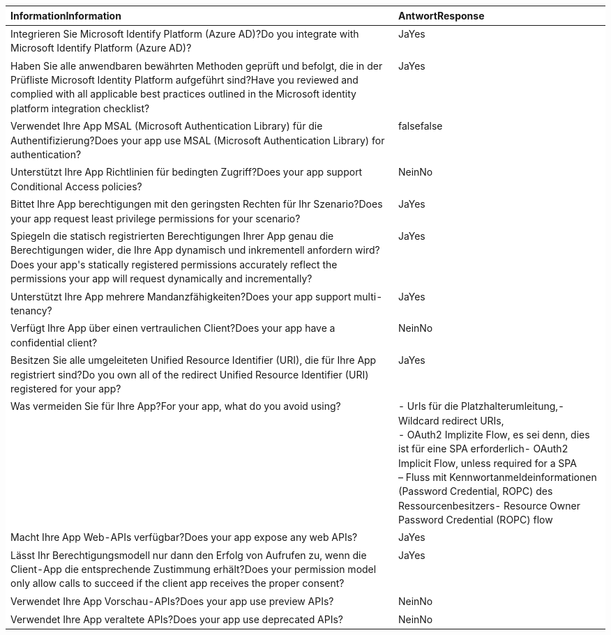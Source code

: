 | <span data-ttu-id="a1dbc-172">**Information**</span><span class="sxs-lookup"><span data-stu-id="a1dbc-172">**Information**</span></span> | <span data-ttu-id="a1dbc-173">**Antwort**</span><span class="sxs-lookup"><span data-stu-id="a1dbc-173">**Response**</span></span> |
|:----------------|:-------------|
| <span data-ttu-id="a1dbc-174">Integrieren Sie Microsoft Identify Platform (Azure AD)?</span><span class="sxs-lookup"><span data-stu-id="a1dbc-174">Do you integrate with Microsoft Identify Platform (Azure AD)?</span></span>  | <span data-ttu-id="a1dbc-175">Ja</span><span class="sxs-lookup"><span data-stu-id="a1dbc-175">Yes</span></span> |
| <span data-ttu-id="a1dbc-176">Haben Sie alle anwendbaren bewährten Methoden geprüft und befolgt, die in der Prüfliste Microsoft Identity Platform aufgeführt sind?</span><span class="sxs-lookup"><span data-stu-id="a1dbc-176">Have you reviewed and complied with all applicable best practices outlined in the Microsoft identity platform integration checklist?</span></span>  | <span data-ttu-id="a1dbc-177">Ja</span><span class="sxs-lookup"><span data-stu-id="a1dbc-177">Yes</span></span> |
| <span data-ttu-id="a1dbc-178">Verwendet Ihre App MSAL (Microsoft Authentication Library) für die Authentifizierung?</span><span class="sxs-lookup"><span data-stu-id="a1dbc-178">Does your app use MSAL (Microsoft Authentication Library) for authentication?</span></span> | <span data-ttu-id="a1dbc-179">false</span><span class="sxs-lookup"><span data-stu-id="a1dbc-179">false</span></span> |
| <span data-ttu-id="a1dbc-180">Unterstützt Ihre App Richtlinien für bedingten Zugriff?</span><span class="sxs-lookup"><span data-stu-id="a1dbc-180">Does your app support Conditional Access policies?</span></span> | <span data-ttu-id="a1dbc-181">Nein</span><span class="sxs-lookup"><span data-stu-id="a1dbc-181">No</span></span> |
| <span data-ttu-id="a1dbc-182">Bittet Ihre App berechtigungen mit den geringsten Rechten für Ihr Szenario?</span><span class="sxs-lookup"><span data-stu-id="a1dbc-182">Does your app request least privilege permissions for your scenario?</span></span> | <span data-ttu-id="a1dbc-183">Ja</span><span class="sxs-lookup"><span data-stu-id="a1dbc-183">Yes</span></span> |
| <span data-ttu-id="a1dbc-184">Spiegeln die statisch registrierten Berechtigungen Ihrer App genau die Berechtigungen wider, die Ihre App dynamisch und inkrementell anfordern wird?</span><span class="sxs-lookup"><span data-stu-id="a1dbc-184">Does your app's statically registered permissions accurately reflect the permissions your app will request dynamically and incrementally?</span></span> | <span data-ttu-id="a1dbc-185">Ja</span><span class="sxs-lookup"><span data-stu-id="a1dbc-185">Yes</span></span> |
| <span data-ttu-id="a1dbc-186">Unterstützt Ihre App mehrere Mandanzfähigkeiten?</span><span class="sxs-lookup"><span data-stu-id="a1dbc-186">Does your app support multi-tenancy?</span></span> | <span data-ttu-id="a1dbc-187">Ja</span><span class="sxs-lookup"><span data-stu-id="a1dbc-187">Yes</span></span> |
| <span data-ttu-id="a1dbc-188">Verfügt Ihre App über einen vertraulichen Client?</span><span class="sxs-lookup"><span data-stu-id="a1dbc-188">Does your app have a confidential client?</span></span> | <span data-ttu-id="a1dbc-189">Nein</span><span class="sxs-lookup"><span data-stu-id="a1dbc-189">No</span></span> |
| <span data-ttu-id="a1dbc-190">Besitzen Sie alle umgeleiteten Unified Resource Identifier (URI), die für Ihre App registriert sind?</span><span class="sxs-lookup"><span data-stu-id="a1dbc-190">Do you own all of the redirect Unified Resource Identifier (URI) registered for your app?</span></span> | <span data-ttu-id="a1dbc-191">Ja</span><span class="sxs-lookup"><span data-stu-id="a1dbc-191">Yes</span></span> |
| <span data-ttu-id="a1dbc-192">Was vermeiden Sie für Ihre App?</span><span class="sxs-lookup"><span data-stu-id="a1dbc-192">For your app, what do you avoid using?</span></span> | <span data-ttu-id="a1dbc-193">- UrIs für die Platzhalterumleitung,</span><span class="sxs-lookup"><span data-stu-id="a1dbc-193">- Wildcard redirect URIs,</span></span><br/><span data-ttu-id="a1dbc-194">- OAuth2 Implizite Flow, es sei denn, dies ist für eine SPA erforderlich</span><span class="sxs-lookup"><span data-stu-id="a1dbc-194">- OAuth2 Implicit Flow, unless required for a SPA</span></span><br/><span data-ttu-id="a1dbc-195">– Fluss mit Kennwortanmeldeinformationen (Password Credential, ROPC) des Ressourcenbesitzers</span><span class="sxs-lookup"><span data-stu-id="a1dbc-195">- Resource Owner Password Credential (ROPC) flow</span></span> |
| <span data-ttu-id="a1dbc-196">Macht Ihre App Web-APIs verfügbar?</span><span class="sxs-lookup"><span data-stu-id="a1dbc-196">Does your app expose any web APIs?</span></span> | <span data-ttu-id="a1dbc-197">Ja</span><span class="sxs-lookup"><span data-stu-id="a1dbc-197">Yes</span></span> |
| <span data-ttu-id="a1dbc-198">Lässt Ihr Berechtigungsmodell nur dann den Erfolg von Aufrufen zu, wenn die Client-App die entsprechende Zustimmung erhält?</span><span class="sxs-lookup"><span data-stu-id="a1dbc-198">Does your permission model only allow calls to succeed if the client app receives the proper consent?</span></span> | <span data-ttu-id="a1dbc-199">Ja</span><span class="sxs-lookup"><span data-stu-id="a1dbc-199">Yes</span></span> |
| <span data-ttu-id="a1dbc-200">Verwendet Ihre App Vorschau-APIs?</span><span class="sxs-lookup"><span data-stu-id="a1dbc-200">Does your app use preview APIs?</span></span> | <span data-ttu-id="a1dbc-201">Nein</span><span class="sxs-lookup"><span data-stu-id="a1dbc-201">No</span></span> |
| <span data-ttu-id="a1dbc-202">Verwendet Ihre App veraltete APIs?</span><span class="sxs-lookup"><span data-stu-id="a1dbc-202">Does your app use deprecated APIs?</span></span> | <span data-ttu-id="a1dbc-203">Nein</span><span class="sxs-lookup"><span data-stu-id="a1dbc-203">No</span></span> |
